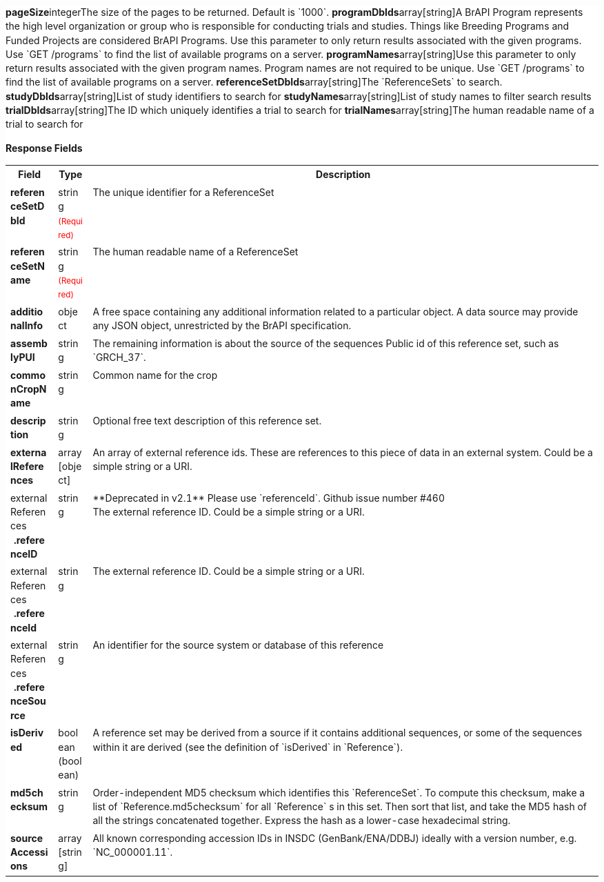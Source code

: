 <tr><td><span style="font-weight:bold;">pageSize</span></td><td>integer</td><td>The size of the pages to be returned. Default is `1000`.</td></tr>
<tr><td><span style="font-weight:bold;">programDbIds</span></td><td>array[string]</td><td>A BrAPI Program represents the high level organization or group who is responsible for conducting trials and studies. Things like Breeding Programs and Funded Projects are considered BrAPI Programs.   Use this parameter to only return results associated with the given programs.   Use `GET /programs` to find the list of available programs on a server.</td></tr>
<tr><td><span style="font-weight:bold;">programNames</span></td><td>array[string]</td><td>Use this parameter to only return results associated with the given program names. Program names are not required to be unique.  Use `GET /programs` to find the list of available programs on a server.</td></tr>
<tr><td><span style="font-weight:bold;">referenceSetDbIds</span></td><td>array[string]</td><td>The `ReferenceSets` to search.</td></tr>
<tr><td><span style="font-weight:bold;">studyDbIds</span></td><td>array[string]</td><td>List of study identifiers to search for</td></tr>
<tr><td><span style="font-weight:bold;">studyNames</span></td><td>array[string]</td><td>List of study names to filter search results</td></tr>
<tr><td><span style="font-weight:bold;">trialDbIds</span></td><td>array[string]</td><td>The ID which uniquely identifies a trial to search for</td></tr>
<tr><td><span style="font-weight:bold;">trialNames</span></td><td>array[string]</td><td>The human readable name of a trial to search for</td></tr>
</table>


**Response Fields** 

<table>
<tr> <th> Field </th> <th> Type </th> <th> Description </th> </tr> 
<tr><td><span style="font-weight:bold;">referenceSetDbId</span></td><td>string<br><span style="font-size: smaller; color: red;">(Required)</span></td><td>The unique identifier for a ReferenceSet</td></tr>
<tr><td><span style="font-weight:bold;">referenceSetName</span></td><td>string<br><span style="font-size: smaller; color: red;">(Required)</span></td><td>The human readable name of a ReferenceSet</td></tr>
<tr><td><span style="font-weight:bold;">additionalInfo</span></td><td>object</td><td>A free space containing any additional information related to a particular object. A data source may provide any JSON object, unrestricted by the BrAPI specification.</td></tr>
<tr><td><span style="font-weight:bold;">assemblyPUI</span></td><td>string</td><td>The remaining information is about the source of the sequences Public id of this reference set, such as `GRCH_37`.</td></tr>
<tr><td><span style="font-weight:bold;">commonCropName</span></td><td>string</td><td>Common name for the crop</td></tr>
<tr><td><span style="font-weight:bold;">description</span></td><td>string</td><td>Optional free text description of this reference set.</td></tr>
<tr><td><span style="font-weight:bold;">externalReferences</span></td><td>array[object]</td><td>An array of external reference ids. These are references to this piece of data in an external system. Could be a simple string or a URI.</td></tr>
<tr><td>externalReferences<br><span style="font-weight:bold;margin-left:5px">.referenceID</span></td><td>string</td><td>**Deprecated in v2.1** Please use `referenceId`. Github issue number #460  <br>The external reference ID. Could be a simple string or a URI.</td></tr>
<tr><td>externalReferences<br><span style="font-weight:bold;margin-left:5px">.referenceId</span></td><td>string</td><td>The external reference ID. Could be a simple string or a URI.</td></tr>
<tr><td>externalReferences<br><span style="font-weight:bold;margin-left:5px">.referenceSource</span></td><td>string</td><td>An identifier for the source system or database of this reference</td></tr>
<tr><td><span style="font-weight:bold;">isDerived</span></td><td>boolean<br>(boolean)</td><td>A reference set may be derived from a source if it contains additional sequences, or some of the sequences within it are derived (see the definition of `isDerived` in `Reference`).</td></tr>
<tr><td><span style="font-weight:bold;">md5checksum</span></td><td>string</td><td>Order-independent MD5 checksum which identifies this `ReferenceSet`.  To compute this checksum, make a list of `Reference.md5checksum` for all `Reference` s in this set. Then sort that list, and take the MD5 hash of all the strings concatenated together. Express the hash as a lower-case hexadecimal string.</td></tr>
<tr><td><span style="font-weight:bold;">sourceAccessions</span></td><td>array[string]</td><td>All known corresponding accession IDs in INSDC (GenBank/ENA/DDBJ) ideally with a version number, e.g. `NC_000001.11`.</td></tr>